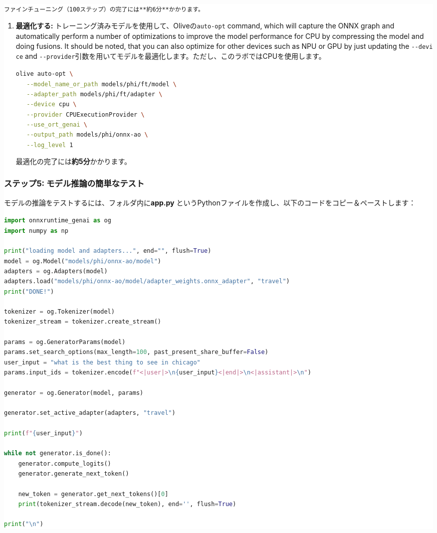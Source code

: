     ファインチューニング（100ステップ）の完了には**約6分**かかります。

1. **最適化する:** トレーニング済みモデルを使用して、Oliveの`auto-opt` command, which will capture the ONNX graph and automatically perform a number of optimizations to improve the model performance for CPU by compressing the model and doing fusions. It should be noted, that you can also optimize for other devices such as NPU or GPU by just updating the `--device` and `--provider`引数を用いてモデルを最適化します。ただし、このラボではCPUを使用します。

    ```bash
    olive auto-opt \
       --model_name_or_path models/phi/ft/model \
       --adapter_path models/phi/ft/adapter \
       --device cpu \
       --provider CPUExecutionProvider \
       --use_ort_genai \
       --output_path models/phi/onnx-ao \
       --log_level 1
    ```
    
    最適化の完了には**約5分**かかります。

### ステップ5: モデル推論の簡単なテスト

モデルの推論をテストするには、フォルダ内に**app.py** というPythonファイルを作成し、以下のコードをコピー＆ペーストします：

```python
import onnxruntime_genai as og
import numpy as np

print("loading model and adapters...", end="", flush=True)
model = og.Model("models/phi/onnx-ao/model")
adapters = og.Adapters(model)
adapters.load("models/phi/onnx-ao/model/adapter_weights.onnx_adapter", "travel")
print("DONE!")

tokenizer = og.Tokenizer(model)
tokenizer_stream = tokenizer.create_stream()

params = og.GeneratorParams(model)
params.set_search_options(max_length=100, past_present_share_buffer=False)
user_input = "what is the best thing to see in chicago"
params.input_ids = tokenizer.encode(f"<|user|>\n{user_input}<|end|>\n<|assistant|>\n")

generator = og.Generator(model, params)

generator.set_active_adapter(adapters, "travel")

print(f"{user_input}")

while not generator.is_done():
    generator.compute_logits()
    generator.generate_next_token()

    new_token = generator.get_next_tokens()[0]
    print(tokenizer_stream.decode(new_token), end='', flush=True)

print("\n")
```
